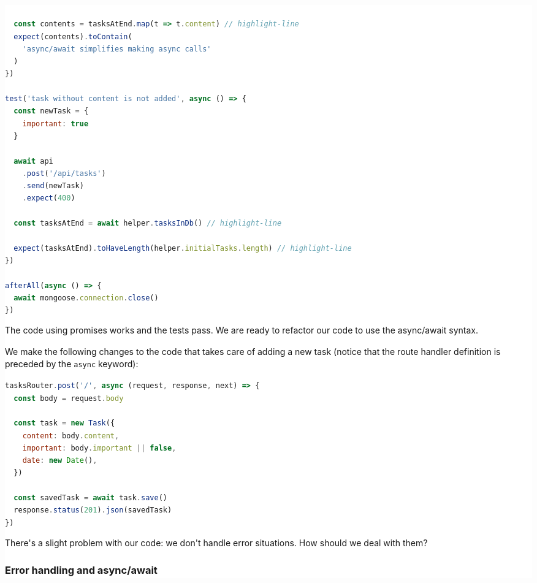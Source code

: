 ```js

  const contents = tasksAtEnd.map(t => t.content) // highlight-line
  expect(contents).toContain(
    'async/await simplifies making async calls'
  )
})

test('task without content is not added', async () => {
  const newTask = {
    important: true
  }

  await api
    .post('/api/tasks')
    .send(newTask)
    .expect(400)

  const tasksAtEnd = await helper.tasksInDb() // highlight-line

  expect(tasksAtEnd).toHaveLength(helper.initialTasks.length) // highlight-line
})

afterAll(async () => {
  await mongoose.connection.close()
})
```

The code using promises works and the tests pass.
We are ready to refactor our code to use the async/await syntax.

We make the following changes to the code that takes care of adding a new task (notice that the route handler definition is preceded by the `async` keyword):

```js
tasksRouter.post('/', async (request, response, next) => {
  const body = request.body

  const task = new Task({
    content: body.content,
    important: body.important || false,
    date: new Date(),
  })

  const savedTask = await task.save()
  response.status(201).json(savedTask)
})
```

There's a slight problem with our code: we don't handle error situations.
How should we deal with them?

### Error handling and async/await
